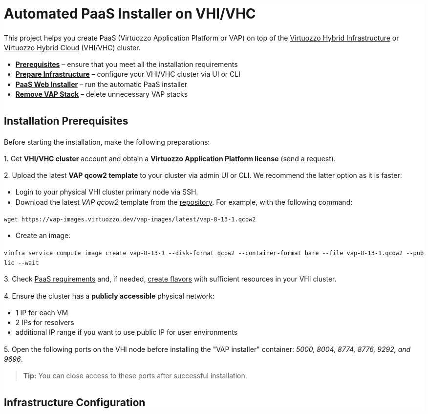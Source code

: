 # Automated PaaS Installer on VHI/VHC

This project helps you create PaaS (Virtuozzo Application Platform or VAP) on top of the [Virtuozzo Hybrid Infrastructure](https://www.virtuozzo.com/hybrid-infrastructure/) or [Virtuozzo Hybrid Cloud](https://www.virtuozzo.com/hybrid-cloud/) (VHI/VHC) cluster.

- **[Prerequisites](#installation-prerequisites)** – ensure that you meet all the installation requirements
- **[Prepare Infrastructure](#infrastructure-configuration)** – configure your VHI/VHC cluster via UI or CLI
- **[PaaS Web Installer](#paas-web-installer)** – run the automatic PaaS installer
- **[Remove VAP Stack](#remove-vap-stack)** – delete unnecessary VAP stacks


## Installation Prerequisites

Before starting the installation, make the following preparations:

1\. Get **VHI/VHC cluster** account and obtain a **Virtuozzo Application Platform license** ([send a request](https://forms.office.com/e/4F667yc4j3)).

2\. Upload the latest **VAP qcow2 template** to your cluster via admin UI or CLI. We recommend the latter option as it is faster:

- Login to your physical VHI cluster primary node via SSH.
- Download the latest *VAP qcow2* template from the [repository](https://vap-images.virtuozzo.dev/vap-images/latest/). For example, with the following command:
```
wget https://vap-images.virtuozzo.dev/vap-images/latest/vap-8-13-1.qcow2
```
- Create an image:
```
vinfra service compute image create vap-8-13-1 --disk-format qcow2 --container-format bare --file vap-8-13-1.qcow2 --public --wait
```

3\. Check [PaaS requirements](https://www.virtuozzo.com/application-platform-ops-docs/hardware-requirements-local-storage/) and, if needed, [create flavors](https://docs.virtuozzo.com/virtuozzo_hybrid_infrastructure_6_3_admins_guide/index.html#creating-custom-flavors.html) with sufficient resources in your VHI cluster.

4\. Ensure the cluster has a **publicly accessible** physical network:

- 1 IP for each VM
- 2 IPs for resolvers
- additional IP range if you want to use public IP for user environments

5\. Open the following ports on the VHI node before installing the "VAP installer" container: *5000, 8004, 8774, 8776, 9292, and 9696*.

> **Tip:** You can close access to these ports after successful installation.


## Infrastructure Configuration
